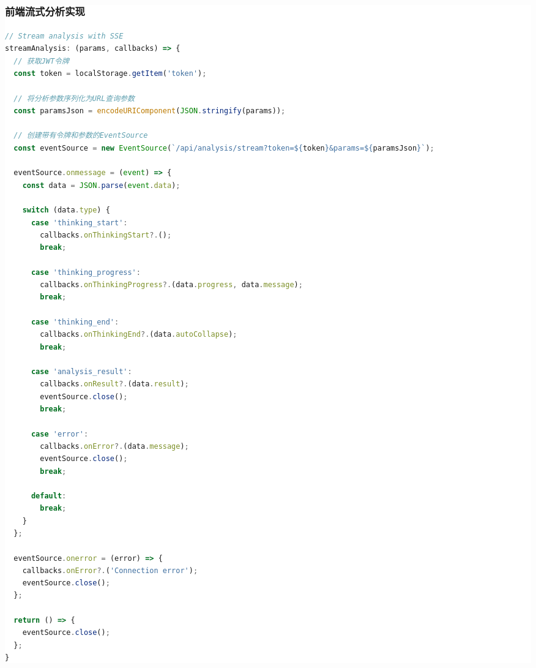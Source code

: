 ### 前端流式分析实现

```javascript
// Stream analysis with SSE
streamAnalysis: (params, callbacks) => {
  // 获取JWT令牌
  const token = localStorage.getItem('token');
  
  // 将分析参数序列化为URL查询参数
  const paramsJson = encodeURIComponent(JSON.stringify(params));
  
  // 创建带有令牌和参数的EventSource
  const eventSource = new EventSource(`/api/analysis/stream?token=${token}&params=${paramsJson}`);
  
  eventSource.onmessage = (event) => {
    const data = JSON.parse(event.data);
    
    switch (data.type) {
      case 'thinking_start':
        callbacks.onThinkingStart?.();
        break;
        
      case 'thinking_progress':
        callbacks.onThinkingProgress?.(data.progress, data.message);
        break;
        
      case 'thinking_end':
        callbacks.onThinkingEnd?.(data.autoCollapse);
        break;
        
      case 'analysis_result':
        callbacks.onResult?.(data.result);
        eventSource.close();
        break;
        
      case 'error':
        callbacks.onError?.(data.message);
        eventSource.close();
        break;
        
      default:
        break;
    }
  };
  
  eventSource.onerror = (error) => {
    callbacks.onError?.('Connection error');
    eventSource.close();
  };
  
  return () => {
    eventSource.close();
  };
}
```

